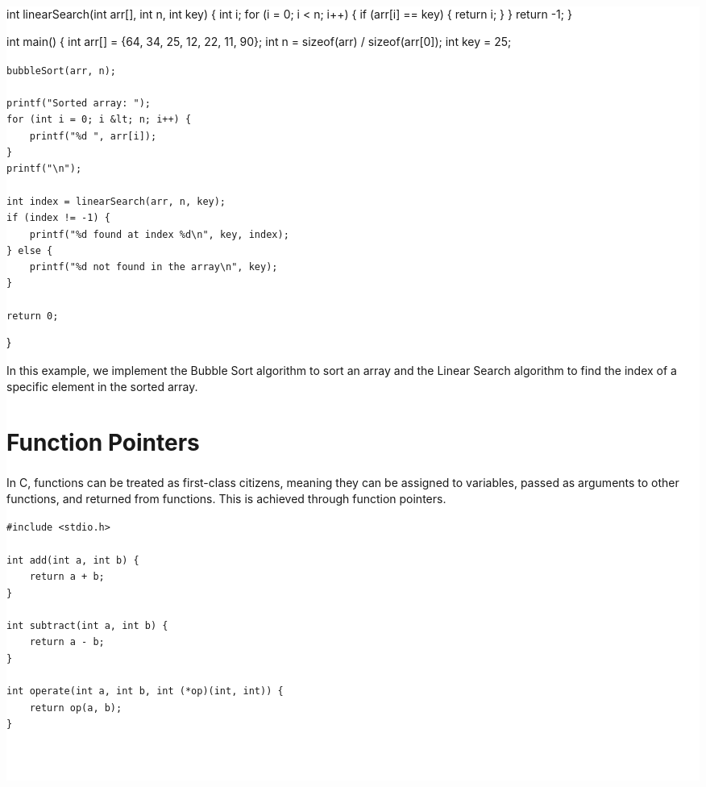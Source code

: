 int linearSearch(int arr[], int n, int key) {
    int i;
    for (i = 0; i &lt; n; i++) {
        if (arr[i] == key) {
            return i;
        }
    }
    return -1;
}

int main() {
    int arr[] = {64, 34, 25, 12, 22, 11, 90};
    int n = sizeof(arr) / sizeof(arr[0]);
    int key = 25;

    bubbleSort(arr, n);

    printf("Sorted array: ");
    for (int i = 0; i &lt; n; i++) {
        printf("%d ", arr[i]);
    }
    printf("\n");

    int index = linearSearch(arr, n, key);
    if (index != -1) {
        printf("%d found at index %d\n", key, index);
    } else {
        printf("%d not found in the array\n", key);
    }

    return 0;
}
</code></pre>

<p>In this example, we implement the Bubble Sort algorithm to sort an array and the Linear Search algorithm to find the index of a specific element in the sorted array.</p>
</html>

<h1>Function Pointers</h1>

<p>In C, functions can be treated as first-class citizens, meaning they can be assigned to variables, passed as arguments to other functions, and returned from functions. This is achieved through function pointers.</p>

<pre><code>#include &lt;stdio.h&gt;

int add(int a, int b) {
    return a + b;
}

int subtract(int a, int b) {
    return a - b;
}

int operate(int a, int b, int (*op)(int, int)) {
    return op(a, b);
}
